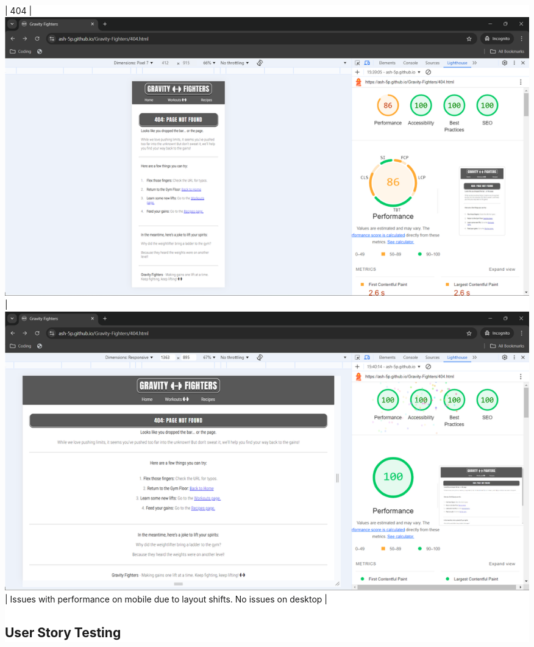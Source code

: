 | 404 | ![screenshot](documentation/lighthouse/lighthouse-404-mobile.png) | ![screenshot](documentation/lighthouse/lighthouse-404-desktop.png) | Issues with performance on mobile due to layout shifts. No issues on desktop |


## User Story Testing
